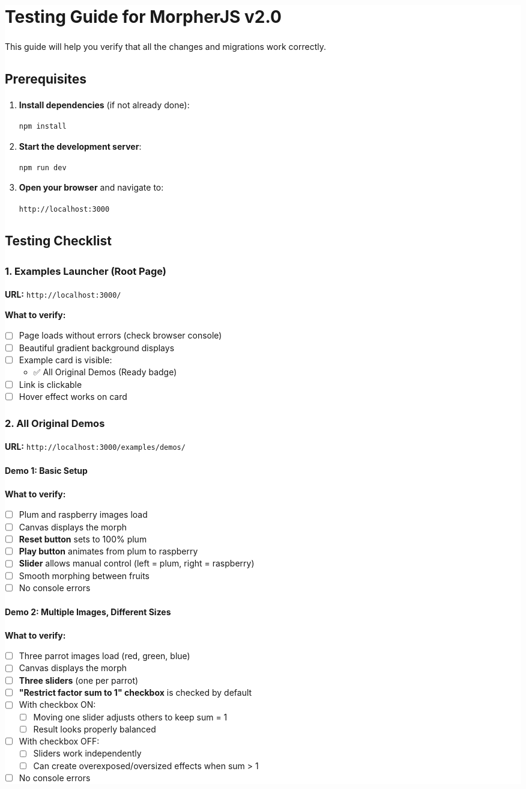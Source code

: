 # Testing Guide for MorpherJS v2.0

This guide will help you verify that all the changes and migrations work correctly.

## Prerequisites

1. **Install dependencies** (if not already done):
   ```bash
   npm install
   ```

2. **Start the development server**:
   ```bash
   npm run dev
   ```

3. **Open your browser** and navigate to:
   ```
   http://localhost:3000
   ```

## Testing Checklist

### 1. Examples Launcher (Root Page)

**URL:** `http://localhost:3000/`

**What to verify:**
- [ ] Page loads without errors (check browser console)
- [ ] Beautiful gradient background displays
- [ ] Example card is visible:
  - ✅ All Original Demos (Ready badge)
- [ ] Link is clickable
- [ ] Hover effect works on card

### 2. All Original Demos

**URL:** `http://localhost:3000/examples/demos/`

#### Demo 1: Basic Setup

**What to verify:**
- [ ] Plum and raspberry images load
- [ ] Canvas displays the morph
- [ ] **Reset button** sets to 100% plum
- [ ] **Play button** animates from plum to raspberry
- [ ] **Slider** allows manual control (left = plum, right = raspberry)
- [ ] Smooth morphing between fruits
- [ ] No console errors

#### Demo 2: Multiple Images, Different Sizes

**What to verify:**
- [ ] Three parrot images load (red, green, blue)
- [ ] Canvas displays the morph
- [ ] **Three sliders** (one per parrot)
- [ ] **"Restrict factor sum to 1" checkbox** is checked by default
- [ ] With checkbox ON:
  - [ ] Moving one slider adjusts others to keep sum = 1
  - [ ] Result looks properly balanced
- [ ] With checkbox OFF:
  - [ ] Sliders work independently
  - [ ] Can create overexposed/oversized effects when sum > 1
- [ ] No console errors

